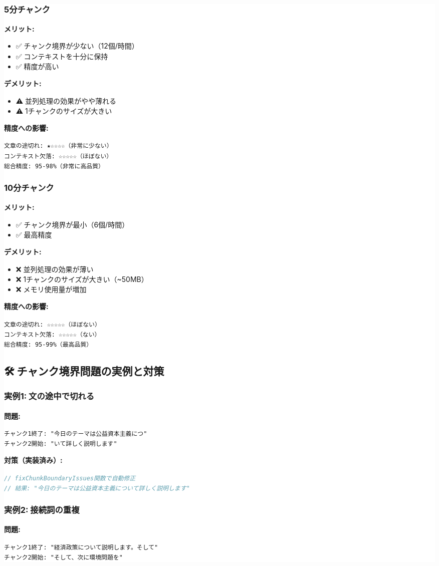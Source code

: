 ### 5分チャンク

**メリット:**
- ✅ チャンク境界が少ない（12個/時間）
- ✅ コンテキストを十分に保持
- ✅ 精度が高い

**デメリット:**
- ⚠️ 並列処理の効果がやや薄れる
- ⚠️ 1チャンクのサイズが大きい

**精度への影響:**
```
文章の途切れ: ★☆☆☆☆（非常に少ない）
コンテキスト欠落: ☆☆☆☆☆（ほぼない）
総合精度: 95-98%（非常に高品質）
```

### 10分チャンク

**メリット:**
- ✅ チャンク境界が最小（6個/時間）
- ✅ 最高精度

**デメリット:**
- ❌ 並列処理の効果が薄い
- ❌ 1チャンクのサイズが大きい（~50MB）
- ❌ メモリ使用量が増加

**精度への影響:**
```
文章の途切れ: ☆☆☆☆☆（ほぼない）
コンテキスト欠落: ☆☆☆☆☆（ない）
総合精度: 95-99%（最高品質）
```

## 🛠️ チャンク境界問題の実例と対策

### 実例1: 文の途中で切れる

**問題:**
```
チャンク1終了: "今日のテーマは公益資本主義につ"
チャンク2開始: "いて詳しく説明します"
```

**対策（実装済み）:**
```javascript
// fixChunkBoundaryIssues関数で自動修正
// 結果: "今日のテーマは公益資本主義について詳しく説明します"
```

### 実例2: 接続詞の重複

**問題:**
```
チャンク1終了: "経済政策について説明します。そして"
チャンク2開始: "そして、次に環境問題を"
```
